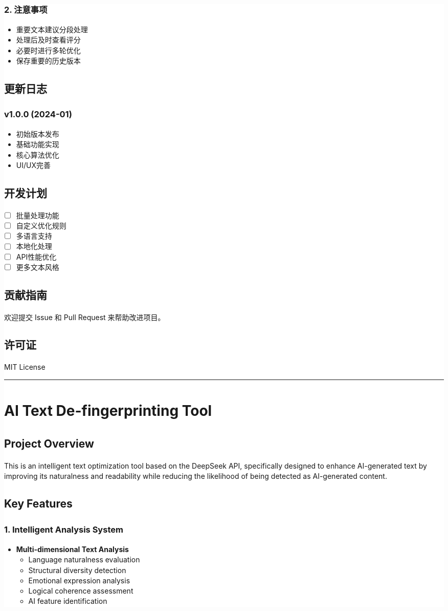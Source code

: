 ### 2. 注意事项
- 重要文本建议分段处理
- 处理后及时查看评分
- 必要时进行多轮优化
- 保存重要的历史版本

## 更新日志

### v1.0.0 (2024-01)
- 初始版本发布
- 基础功能实现
- 核心算法优化
- UI/UX完善

## 开发计划
- [ ] 批量处理功能
- [ ] 自定义优化规则
- [ ] 多语言支持
- [ ] 本地化处理
- [ ] API性能优化
- [ ] 更多文本风格

## 贡献指南
欢迎提交 Issue 和 Pull Request 来帮助改进项目。

## 许可证
MIT License

---

# AI Text De-fingerprinting Tool

## Project Overview
This is an intelligent text optimization tool based on the DeepSeek API, specifically designed to enhance AI-generated text by improving its naturalness and readability while reducing the likelihood of being detected as AI-generated content.

## Key Features

### 1. Intelligent Analysis System
- **Multi-dimensional Text Analysis**
  - Language naturalness evaluation
  - Structural diversity detection
  - Emotional expression analysis
  - Logical coherence assessment
  - AI feature identification
